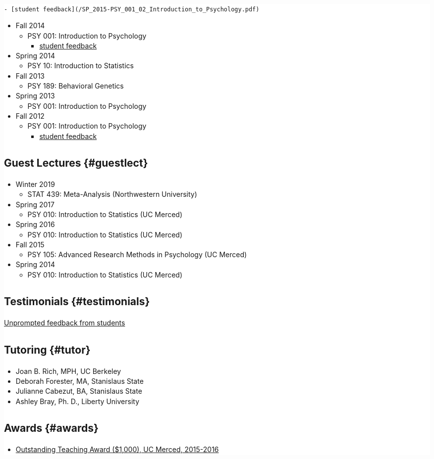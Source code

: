     - [student feedback](/SP_2015-PSY_001_02_Introduction_to_Psychology.pdf)
* Fall 2014
  + PSY 001: Introduction to Psychology
    - [student feedback](/F2014-PSY_001_01_Introduction_to_Psychology_(201430-30073-100156913).pdf)
* Spring 2014
  + PSY 10: Introduction to Statistics
* Fall 2013
  + PSY 189: Behavioral Genetics
* Spring 2013
  + PSY 001: Introduction to Psychology
* Fall 2012
  + PSY 001: Introduction to Psychology
    - [student feedback](/F2012-PSY_001_01_Introduction_to_Psychology.pdf)
   
## Guest Lectures {#guestlect}

* Winter 2019
  + STAT 439: Meta-Analysis (Northwestern University)
* Spring 2017
  + PSY 010: Introduction to Statistics (UC Merced)
* Spring 2016
  + PSY 010: Introduction to Statistics (UC Merced)
* Fall 2015
  + PSY 105: Advanced Research Methods in Psychology (UC Merced)
* Spring 2014
  + PSY 010: Introduction to Statistics (UC Merced)

## Testimonials {#testimonials}

<a href="{{ site.baseurl }}/testimonials">Unprompted feedback from students</a>

## Tutoring {#tutor}

* Joan B. Rich, MPH, UC Berkeley
* Deborah Forester, MA, Stanislaus State
* Julianne Cabezut, BA, Stanislaus State
* Ashley Bray, Ph. D., Liberty University

## Awards {#awards}

* [Outstanding Teaching Award ($1,000), UC Merced, 2015-2016](https://graduatedivision.ucmerced.edu/current-students/awards)
